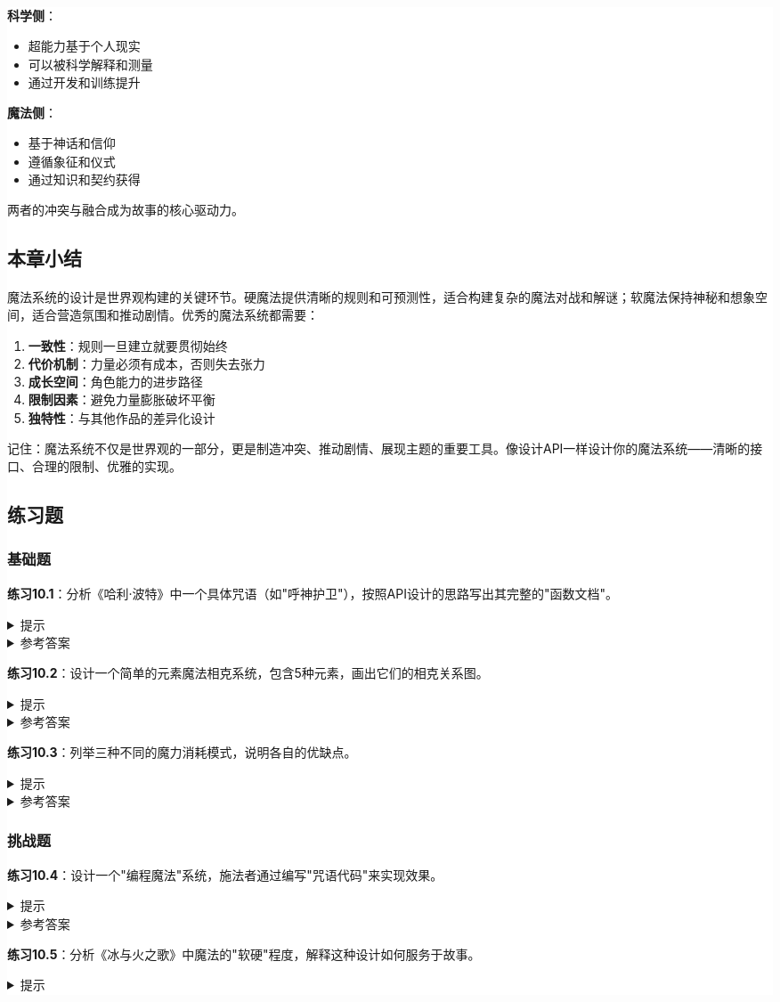 **科学侧**：
- 超能力基于个人现实
- 可以被科学解释和测量
- 通过开发和训练提升

**魔法侧**：
- 基于神话和信仰
- 遵循象征和仪式
- 通过知识和契约获得

两者的冲突与融合成为故事的核心驱动力。

## 本章小结

魔法系统的设计是世界观构建的关键环节。硬魔法提供清晰的规则和可预测性，适合构建复杂的魔法对战和解谜；软魔法保持神秘和想象空间，适合营造氛围和推动剧情。优秀的魔法系统都需要：

1. **一致性**：规则一旦建立就要贯彻始终
2. **代价机制**：力量必须有成本，否则失去张力
3. **成长空间**：角色能力的进步路径
4. **限制因素**：避免力量膨胀破坏平衡
5. **独特性**：与其他作品的差异化设计

记住：魔法系统不仅是世界观的一部分，更是制造冲突、推动剧情、展现主题的重要工具。像设计API一样设计你的魔法系统——清晰的接口、合理的限制、优雅的实现。

## 练习题

### 基础题

**练习10.1**：分析《哈利·波特》中一个具体咒语（如"呼神护卫"），按照API设计的思路写出其完整的"函数文档"。

<details><summary>提示</summary></details>

<details><summary>参考答案</summary></details>

**练习10.2**：设计一个简单的元素魔法相克系统，包含5种元素，画出它们的相克关系图。

<details><summary>提示</summary></details>

<details><summary>参考答案</summary></details>

**练习10.3**：列举三种不同的魔力消耗模式，说明各自的优缺点。

<details><summary>提示</summary></details>

<details><summary>参考答案</summary></details>

### 挑战题

**练习10.4**：设计一个"编程魔法"系统，施法者通过编写"咒语代码"来实现效果。

<details><summary>提示</summary></details>

<details><summary>参考答案</summary></details>

**练习10.5**：分析《冰与火之歌》中魔法的"软硬"程度，解释这种设计如何服务于故事。

<details><summary>提示</summary></details>
